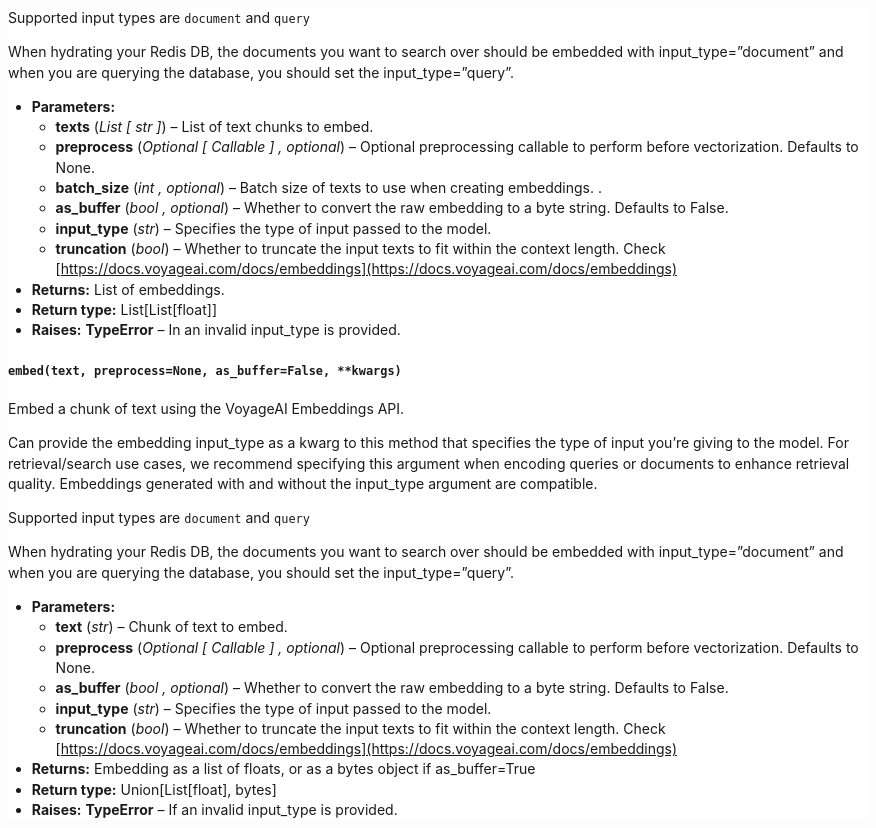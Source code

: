 Supported input types are `document` and `query`

When hydrating your Redis DB, the documents you want to search over
should be embedded with input_type=”document” and when you are
querying the database, you should set the input_type=”query”.

* **Parameters:**
  * **texts** (*List* *[* *str* *]*) – List of text chunks to embed.
  * **preprocess** (*Optional* *[* *Callable* *]* *,* *optional*) – Optional preprocessing callable to
    perform before vectorization. Defaults to None.
  * **batch_size** (*int* *,* *optional*) – Batch size of texts to use when creating
    embeddings. .
  * **as_buffer** (*bool* *,* *optional*) – Whether to convert the raw embedding
    to a byte string. Defaults to False.
  * **input_type** (*str*) – Specifies the type of input passed to the model.
  * **truncation** (*bool*) – Whether to truncate the input texts to fit within the context length.
    Check [https://docs.voyageai.com/docs/embeddings](https://docs.voyageai.com/docs/embeddings)
* **Returns:**
  List of embeddings.
* **Return type:**
  List[List[float]]
* **Raises:**
  **TypeError** – In an invalid input_type is provided.

#### `embed(text, preprocess=None, as_buffer=False, **kwargs)`

Embed a chunk of text using the VoyageAI Embeddings API.

Can provide the embedding input_type as a kwarg to this method
that specifies the type of input you’re giving to the model. For retrieval/search use cases,
we recommend specifying this argument when encoding queries or documents to enhance retrieval quality.
Embeddings generated with and without the input_type argument are compatible.

Supported input types are `document` and `query`

When hydrating your Redis DB, the documents you want to search over
should be embedded with input_type=”document” and when you are
querying the database, you should set the input_type=”query”.

* **Parameters:**
  * **text** (*str*) – Chunk of text to embed.
  * **preprocess** (*Optional* *[* *Callable* *]* *,* *optional*) – Optional preprocessing callable to
    perform before vectorization. Defaults to None.
  * **as_buffer** (*bool* *,* *optional*) – Whether to convert the raw embedding
    to a byte string. Defaults to False.
  * **input_type** (*str*) – Specifies the type of input passed to the model.
  * **truncation** (*bool*) – Whether to truncate the input texts to fit within the context length.
    Check [https://docs.voyageai.com/docs/embeddings](https://docs.voyageai.com/docs/embeddings)
* **Returns:**
  Embedding as a list of floats, or as a bytes
  object if as_buffer=True
* **Return type:**
  Union[List[float], bytes]
* **Raises:**
  **TypeError** – If an invalid input_type is provided.
